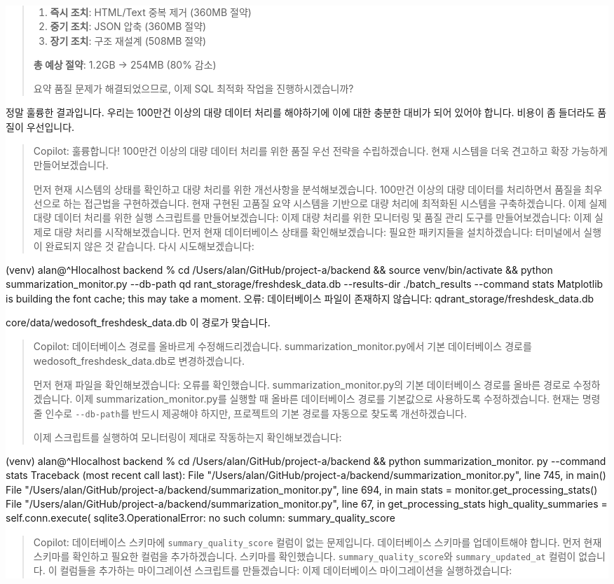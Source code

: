 > 1. **즉시 조치**: HTML/Text 중복 제거 (360MB 절약)
> 2. **중기 조치**: JSON 압축 (360MB 절약)
> 3. **장기 조치**: 구조 재설계 (508MB 절약)
>
> **총 예상 절약**: 1.2GB → 254MB (80% 감소)
>
> 요약 품질 문제가 해결되었으므로, 이제 SQL 최적화 작업을 진행하시겠습니까?

정말 훌륭한 결과입니다. 우리는 100만건 이상의 대량 데이터 처리를 해야하기에 이에 대한 충분한 대비가 되어 있어야 합니다. 비용이 좀 들더라도 품질이 우선입니다.

> Copilot: 훌륭합니다! 100만건 이상의 대량 데이터 처리를 위한 품질 우선 전략을 수립하겠습니다. 현재 시스템을 더욱 견고하고 확장 가능하게 만들어보겠습니다.
>
> 먼저 현재 시스템의 상태를 확인하고 대량 처리를 위한 개선사항을 분석해보겠습니다. 100만건 이상의 대량 데이터를 처리하면서 품질을 최우선으로 하는 접근법을 구현하겠습니다. 현재 구현된 고품질 요약 시스템을 기반으로 대량 처리에 최적화된 시스템을 구축하겠습니다. 이제 실제 대량 데이터 처리를 위한 실행 스크립트를 만들어보겠습니다: 이제 대량 처리를 위한 모니터링 및 품질 관리 도구를 만들어보겠습니다: 이제 실제로 대량 처리를 시작해보겠습니다. 먼저 현재 데이터베이스 상태를 확인해보겠습니다: 필요한 패키지들을 설치하겠습니다: 터미널에서 실행이 완료되지 않은 것 같습니다. 다시 시도해보겠습니다:

(venv) alan@^Hlocalhost backend % cd /Users/alan/GitHub/project-a/backend && source venv/bin/activate && python summarization_monitor.py --db-path qd
rant_storage/freshdesk_data.db --results-dir ./batch_results --command stats
Matplotlib is building the font cache; this may take a moment.
오류: 데이터베이스 파일이 존재하지 않습니다: qdrant_storage/freshdesk_data.db

core/data/wedosoft_freshdesk_data.db 이 경로가 맞습니다.

> Copilot: 데이터베이스 경로를 올바르게 수정해드리겠습니다. summarization_monitor.py에서 기본 데이터베이스 경로를 wedosoft_freshdesk_data.db로 변경하겠습니다.
>
> 먼저 현재 파일을 확인해보겠습니다: 오류를 확인했습니다. summarization_monitor.py의 기본 데이터베이스 경로를 올바른 경로로 수정하겠습니다. 이제 summarization_monitor.py를 실행할 때 올바른 데이터베이스 경로를 기본값으로 사용하도록 수정하겠습니다. 현재는 명령줄 인수로 `--db-path`를 반드시 제공해야 하지만, 프로젝트의 기본 경로를 자동으로 찾도록 개선하겠습니다.
>
> ```
>
> ```
>
> 이제 스크립트를 실행하여 모니터링이 제대로 작동하는지 확인해보겠습니다:

(venv) alan@^Hlocalhost backend % cd /Users/alan/GitHub/project-a/backend && python summarization_monitor.
py --command stats
Traceback (most recent call last):
File "/Users/alan/GitHub/project-a/backend/summarization_monitor.py", line 745, in <module>
main()
File "/Users/alan/GitHub/project-a/backend/summarization_monitor.py", line 694, in main
stats = monitor.get_processing_stats()
File "/Users/alan/GitHub/project-a/backend/summarization_monitor.py", line 67, in get_processing_stats
high_quality_summaries = self.conn.execute(
sqlite3.OperationalError: no such column: summary_quality_score

> Copilot: 데이터베이스 스키마에 `summary_quality_score` 컬럼이 없는 문제입니다. 데이터베이스 스키마를 업데이트해야 합니다. 먼저 현재 스키마를 확인하고 필요한 컬럼을 추가하겠습니다. 스키마를 확인했습니다. `summary_quality_score`와 `summary_updated_at` 컬럼이 없습니다. 이 컬럼들을 추가하는 마이그레이션 스크립트를 만들겠습니다: 이제 데이터베이스 마이그레이션을 실행하겠습니다:
